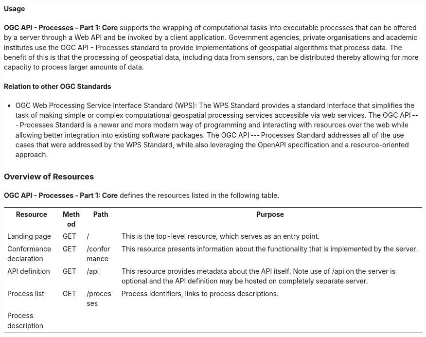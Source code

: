 #### Usage

**OGC API - Processes - Part 1: Core** supports the wrapping of
computational tasks into executable processes that can be offered by a
server through a Web API and be invoked by a client application.
Government agencies, private organisations and academic institutes use
the OGC API - Processes standard to provide implementations of
geospatial algorithms that process data. The benefit of this is that the
processing of geospatial data, including data from sensors, can be
distributed thereby allowing for more capacity to process larger amounts
of data.

#### Relation to other OGC Standards

-   OGC Web Processing Service Interface Standard (WPS): The WPS
    Standard provides a standard interface that simplifies the task of
    making simple or complex computational geospatial processing
    services accessible via web services. The OGC API --- Processes
    Standard is a newer and more modern way of programming and
    interacting with resources over the web while allowing better
    integration into existing software packages. The OGC
    API --- Processes Standard addresses all of the use cases that were
    addressed by the WPS Standard, while also leveraging the OpenAPI
    specification and a resource-oriented approach.

### Overview of Resources

**OGC API - Processes - Part 1: Core** defines the resources listed in
the following table.

<table>
  <tr>
    <th>Resource</th>
    <th>Method</th>
    <th>Path</th>
    <th>Purpose</th>
  </tr>
  <tr>
    <td>Landing page</td>
    <td>GET</td>
    <td>/</td>
    <td>This is the top-level resource, which serves as an entry point.</td>
  </tr>
  <tr>
    <td>Conformance declaration</td>
    <td>GET</td>
    <td>/conformance</td>
    <td>This resource presents information about the functionality that is implemented by the server.</td>
  </tr>
  <tr>
    <td>API definition</td>
    <td>GET</td>
    <td>/api</td>
    <td>This resource provides metadata about the API itself. Note use of /api on the server is optional and the API definition may be hosted on completely separate server.</td>
  </tr>
  <tr>
    <td>Process list</td>
    <td>GET</td>
    <td>/processes </td>
    <td>Process identifiers, links to process descriptions.</td>
  </tr>
  <tr>
    <td>Process description </td>